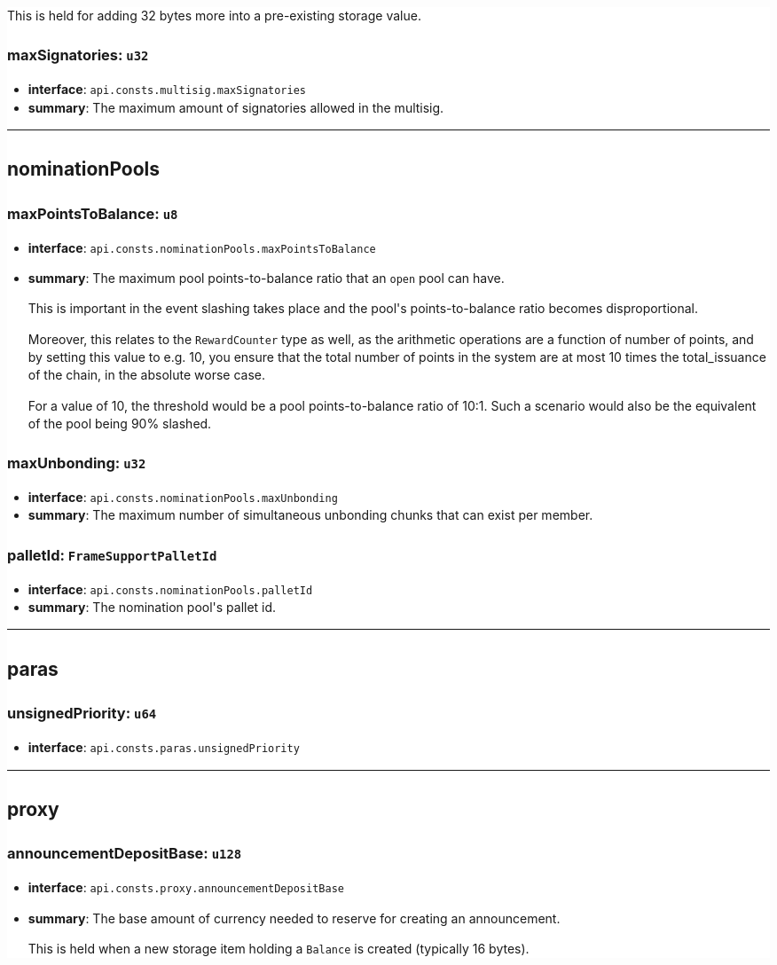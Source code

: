    This is held for adding 32 bytes more into a pre-existing storage value. 
 
### maxSignatories: `u32`
- **interface**: `api.consts.multisig.maxSignatories`
- **summary**:    The maximum amount of signatories allowed in the multisig. 

___


## nominationPools
 
### maxPointsToBalance: `u8`
- **interface**: `api.consts.nominationPools.maxPointsToBalance`
- **summary**:    The maximum pool points-to-balance ratio that an `open` pool can have. 

   This is important in the event slashing takes place and the pool's points-to-balance  ratio becomes disproportional. 

   Moreover, this relates to the `RewardCounter` type as well, as the arithmetic operations  are a function of number of points, and by setting this value to e.g. 10, you ensure  that the total number of points in the system are at most 10 times the total_issuance of  the chain, in the absolute worse case. 

   For a value of 10, the threshold would be a pool points-to-balance ratio of 10:1.  Such a scenario would also be the equivalent of the pool being 90% slashed. 
 
### maxUnbonding: `u32`
- **interface**: `api.consts.nominationPools.maxUnbonding`
- **summary**:    The maximum number of simultaneous unbonding chunks that can exist per member. 
 
### palletId: `FrameSupportPalletId`
- **interface**: `api.consts.nominationPools.palletId`
- **summary**:    The nomination pool's pallet id. 

___


## paras
 
### unsignedPriority: `u64`
- **interface**: `api.consts.paras.unsignedPriority`

___


## proxy
 
### announcementDepositBase: `u128`
- **interface**: `api.consts.proxy.announcementDepositBase`
- **summary**:    The base amount of currency needed to reserve for creating an announcement. 

   This is held when a new storage item holding a `Balance` is created (typically 16  bytes). 
 